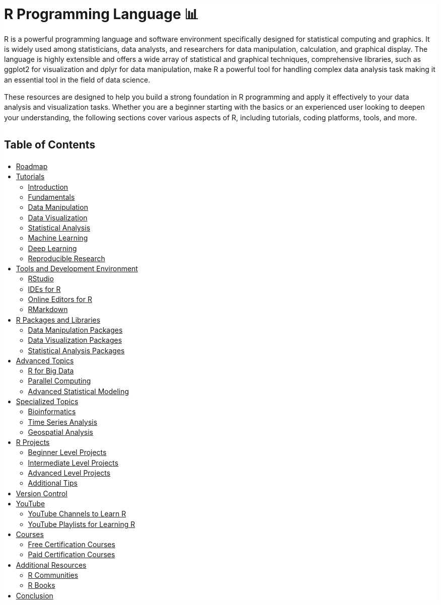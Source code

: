 # R Programming Language 📊

R is a powerful programming language and software environment specifically designed for statistical computing and graphics. It is widely used among statisticians, data analysts, and researchers for data manipulation, calculation, and graphical display.  The language is highly extensible and offers a wide array of statistical and graphical techniques, comprehensive libraries, such as ggplot2 for visualization and dplyr for data manipulation, make R a powerful tool for handling complex
data analysis task making it an essential tool in the field of data science.

These resources are designed to help you build a strong foundation in R programming and apply it effectively to your data analysis and visualization tasks. Whether you are a beginner starting with the basics or an experienced user looking to deepen your understanding, the following sections cover various aspects of R, including tutorials, coding platforms, tools, and more. 

## Table of Contents

- [Roadmap](#roadmap)
- [Tutorials](#tutorials)
   - [Introduction](#introduction)
   - [Fundamentals](#fundamentals)
   - [Data Manipulation](#data-manipulation)
   - [Data Visualization](#data-visualization)
   - [Statistical Analysis](#statistical-analysis)
   - [Machine Learning](#machine-learning)
   - [Deep Learning](#deep-learning)
   - [Reproducible Research](#reproducible-research)
- [Tools and Development Environment](#tools-and-development-environment)
   - [RStudio](#rstudio)
   - [IDEs for R](#ides-for-r)
   - [Online Editors for R](#online-editors-for-r)
   - [RMarkdown](#rmarkdown)
- [R Packages and Libraries](#r-packages-and-libraries)
   - [Data Manipulation Packages](#data-manipulation-packages)
   - [Data Visualization Packages](#data-visualization-packages)
   - [Statistical Analysis Packages](#statistical-analysis-packages)
- [Advanced Topics](#advanced-topics)
   - [R for Big Data](#r-for-big-data)
   - [Parallel Computing](#parallel-computing)
   - [Advanced Statistical Modeling](#advanced-statistical-modeling)
- [Specialized Topics](#specialized-topics)
   - [Bioinformatics](#bioinformatics)
   - [Time Series Analysis](#time-series-analysis)
   - [Geospatial Analysis](#geospatial-analysis)
- [R Projects](#r-projects)
   - [Beginner Level Projects](#beginner-level-projects)
   - [Intermediate Level Projects](#intermediate-level-projects)
   - [Advanced Level Projects](#advanced-level-projects)
   - [Additional Tips](#additional-tips)
- [Version Control](#version-control)
- [YouTube](#youtube)
   - [YouTube Channels to Learn R](#youtube-channels-to-learn-r)
   - [YouTube Playlists for Learning R](#youtube-playlists-for-learning-r)
- [Courses](#courses)
   - [Free Certification Courses](#free-certification-courses)
   - [Paid Certification Courses](#paid-certification-courses)
- [Additional Resources](#additional-resources)
   - [R Communities](#r-communities)
   - [R Books](#r-books)
- [Conclusion](#conclusion)
